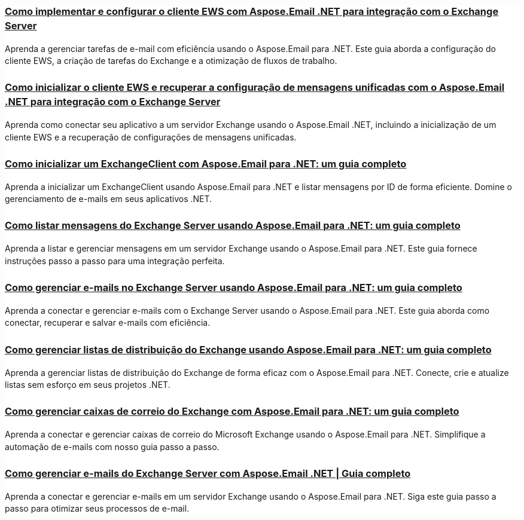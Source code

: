 ### [Como implementar e configurar o cliente EWS com Aspose.Email .NET para integração com o Exchange Server](./implement-ews-client-aspose-email-net/)
Aprenda a gerenciar tarefas de e-mail com eficiência usando o Aspose.Email para .NET. Este guia aborda a configuração do cliente EWS, a criação de tarefas do Exchange e a otimização de fluxos de trabalho.

### [Como inicializar o cliente EWS e recuperar a configuração de mensagens unificadas com o Aspose.Email .NET para integração com o Exchange Server](./initialize-ews-client-aspose-email-dotnet/)
Aprenda como conectar seu aplicativo a um servidor Exchange usando o Aspose.Email .NET, incluindo a inicialização de um cliente EWS e a recuperação de configurações de mensagens unificadas.

### [Como inicializar um ExchangeClient com Aspose.Email para .NET: um guia completo](./initialize-exchange-client-aspose-email-net/)
Aprenda a inicializar um ExchangeClient usando Aspose.Email para .NET e listar mensagens por ID de forma eficiente. Domine o gerenciamento de e-mails em seus aplicativos .NET.

### [Como listar mensagens do Exchange Server usando Aspose.Email para .NET: um guia completo](./list-exchange-server-messages-aspose-email-net/)
Aprenda a listar e gerenciar mensagens em um servidor Exchange usando o Aspose.Email para .NET. Este guia fornece instruções passo a passo para uma integração perfeita.

### [Como gerenciar e-mails no Exchange Server usando Aspose.Email para .NET: um guia completo](./manage-emails-exchange-server-aspose-dotnet/)
Aprenda a conectar e gerenciar e-mails com o Exchange Server usando o Aspose.Email para .NET. Este guia aborda como conectar, recuperar e salvar e-mails com eficiência.

### [Como gerenciar listas de distribuição do Exchange usando Aspose.Email para .NET: um guia completo](./manage-exchange-lists-aspose-email-net/)
Aprenda a gerenciar listas de distribuição do Exchange de forma eficaz com o Aspose.Email para .NET. Conecte, crie e atualize listas sem esforço em seus projetos .NET.

### [Como gerenciar caixas de correio do Exchange com Aspose.Email para .NET: um guia completo](./manage-exchange-mailboxes-aspose-email-dotnet/)
Aprenda a conectar e gerenciar caixas de correio do Microsoft Exchange usando o Aspose.Email para .NET. Simplifique a automação de e-mails com nosso guia passo a passo.

### [Como gerenciar e-mails do Exchange Server com Aspose.Email .NET | Guia completo](./manage-exchange-server-emails-aspose-dotnet/)
Aprenda a conectar e gerenciar e-mails em um servidor Exchange usando o Aspose.Email para .NET. Siga este guia passo a passo para otimizar seus processos de e-mail.

